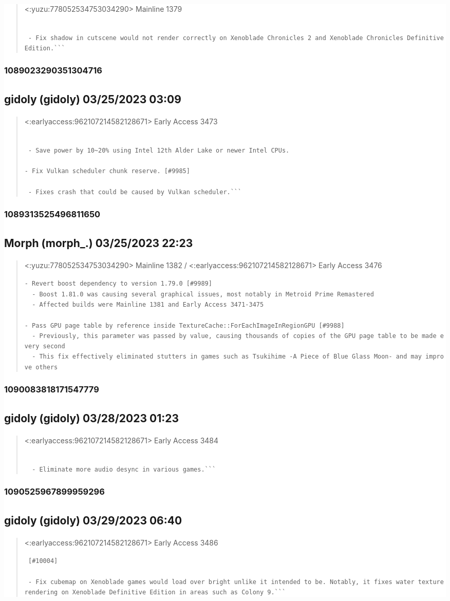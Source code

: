 > <:yuzu:778052534753034290> Mainline 1379
> ```- Disable SRGB border color conversion in samplers. [#9962]
> 
>  - Fix shadow in cutscene would not render correctly on Xenoblade Chronicles 2 and Xenoblade Chronicles Definitive Edition.```

### 1089023290351304716
## gidoly (gidoly) 03/25/2023 03:09 

> <:earlyaccess:962107214582128671> Early Access 3473
> ```- Make use of waitpkg instructions for power efficient sleeps. [#9982]
> 
>  - Save power by 10~20% using Intel 12th Alder Lake or newer Intel CPUs.
> 
> - Fix Vulkan scheduler chunk reserve. [#9985]
> 
>  - Fixes crash that could be caused by Vulkan scheduler.```

### 1089313525496811650
## Morph (morph_.) 03/25/2023 22:23 

> <:yuzu:778052534753034290> Mainline 1382 / <:earlyaccess:962107214582128671> Early Access 3476
> ```
> - Revert boost dependency to version 1.79.0 [#9989]
>   - Boost 1.81.0 was causing several graphical issues, most notably in Metroid Prime Remastered
>   - Affected builds were Mainline 1381 and Early Access 3471-3475
> 
> - Pass GPU page table by reference inside TextureCache::ForEachImageInRegionGPU [#9988]
>   - Previously, this parameter was passed by value, causing thousands of copies of the GPU page table to be made every second
>   - This fix effectively eliminated stutters in games such as Tsukihime -A Piece of Blue Glass Moon- and may improve others
> ```

### 1090083818171547779
## gidoly (gidoly) 03/28/2023 01:23 

> <:earlyaccess:962107214582128671> Early Access 3484
> ```- Improves audio synchronisation. [#9969]
>  
>   - Eliminate more audio desync in various games.```

### 1090525967899959296
## gidoly (gidoly) 03/29/2023 06:40 

> <:earlyaccess:962107214582128671> Early Access 3486
> ```- Only upload GPU-modified overlaps in texture cache.
>  [#10004]
> 
>  - Fix cubemap on Xenoblade games would load over bright unlike it intended to be. Notably, it fixes water texture rendering on Xenoblade Definitive Edition in areas such as Colony 9.```
